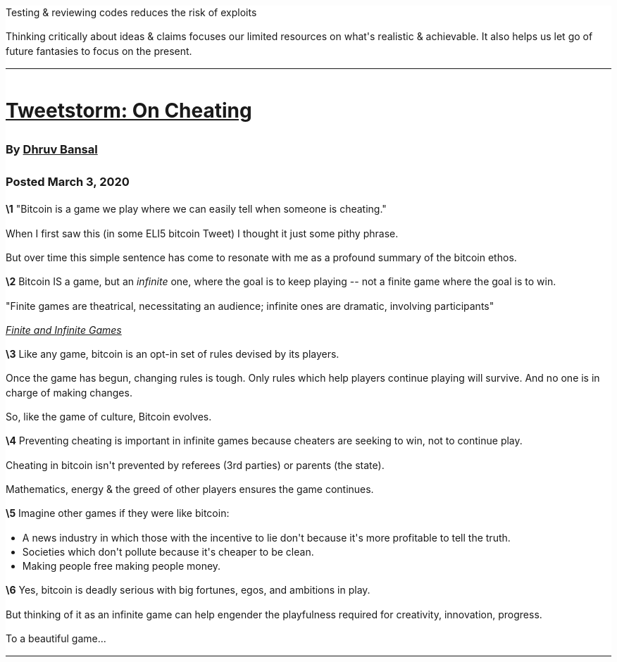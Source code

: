 Testing & reviewing codes reduces the risk of exploits

Thinking critically about ideas & claims focuses our limited resources on what's realistic & achievable. It also helps us let go of future fantasies to focus on the present.


***


# [Tweetstorm: On Cheating](https://twitter.com/dhruvbansal/status/1234886407950348288)
### By [Dhruv Bansal](https://twitter.com/dhruvbansal)
### Posted March 3, 2020

**\1** "Bitcoin is a game we play where we can easily tell when someone is cheating."

When I first saw this (in some ELI5 bitcoin Tweet) I thought it just some pithy phrase.

But over time this simple sentence has come to resonate with me as a profound summary of the bitcoin ethos.

**\2** Bitcoin IS a game, but an *infinite* one, where the goal is to keep playing -- not a finite game where the goal is to win.

"Finite games are theatrical, necessitating an audience; infinite ones are dramatic, involving participants"

[_Finite and Infinite Games_](https://en.wikipedia.org/wiki/Finite_and_Infinite_Games)

**\3** Like any game, bitcoin is an opt-in set of rules devised by its players.

Once the game has begun, changing rules is tough. Only rules which help players continue playing will survive. And no one is in charge of making changes.

So, like the game of culture, Bitcoin evolves.

**\4** Preventing cheating is important in infinite games because cheaters are seeking to win, not to continue play.

Cheating in bitcoin isn't prevented by referees (3rd parties) or parents (the state).

Mathematics, energy & the greed of other players ensures the game continues.

**\5** Imagine other games if they were like bitcoin:

* A news industry in which those with the incentive to lie don't because it's more profitable to tell the truth.
* Societies which don't pollute because it's cheaper to be clean.
* Making people free making people money.

**\6** Yes, bitcoin is deadly serious with big fortunes, egos, and ambitions in play.

But thinking of it as an infinite game can help engender the playfulness required for creativity, innovation, progress.

To a beautiful game...

***
